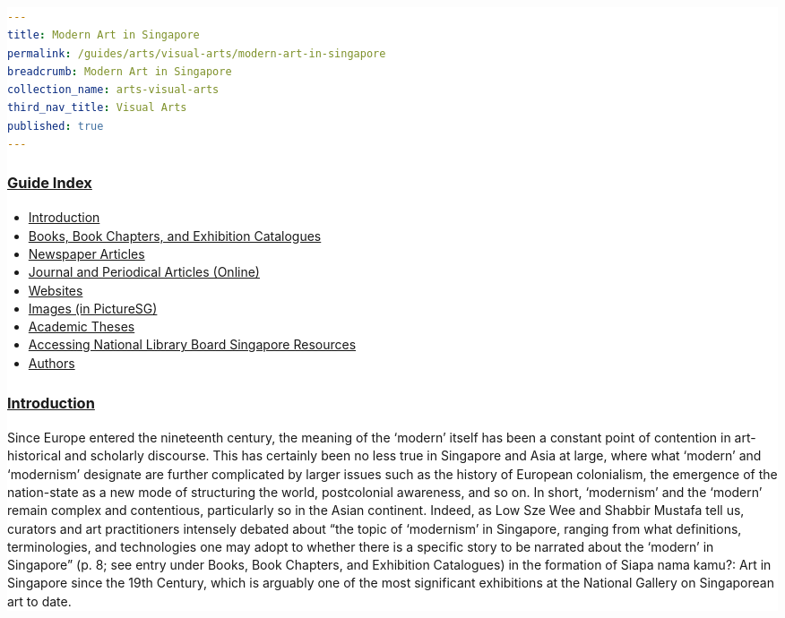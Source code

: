 ```yaml
---
title: Modern Art in Singapore
permalink: /guides/arts/visual-arts/modern-art-in-singapore
breadcrumb: Modern Art in Singapore
collection_name: arts-visual-arts
third_nav_title: Visual Arts
published: true
---
```


### <u>Guide Index</u>

* [Introduction](#introduction)
* [Books, Book Chapters, and Exhibition Catalogues](#books-book-chapters-and-exhibition-catalogues)
* [Newspaper Articles](#newspaper-articles)
* [Journal and Periodical Articles (Online)](#journal-and-periodical-articles-online)
* [Websites](#websites)
* [Images (in PictureSG)](#images-in-picturesg)
* [Academic Theses](#academic-theses)
* [Accessing National Library Board Singapore Resources](#accessing-national-library-board-singapore-resources)
* [Authors](#authors)


### <u>Introduction</u>

Since Europe entered the nineteenth century, the meaning of the ‘modern’ itself has been a constant point of contention in art-historical and scholarly discourse. This has certainly been no less true in Singapore and Asia at large, where what ‘modern’ and ‘modernism’ designate are further complicated by larger issues such as the history of European colonialism, the emergence of the nation-state as a new mode of structuring the world, postcolonial awareness, and so on. In short, ‘modernism’ and the ‘modern’ remain complex and contentious, particularly so in the Asian continent. Indeed, as Low Sze Wee and Shabbir Mustafa tell us, curators and art practitioners intensely debated about “the topic of ‘modernism’ in Singapore, ranging from what definitions, terminologies, and technologies one may adopt to whether there is a specific story to be narrated about the ‘modern’ in Singapore” (p. 8; see entry under Books, Book Chapters, and Exhibition Catalogues) in the formation of Siapa nama kamu?: Art in Singapore since the 19th Century, which is arguably one of the most significant exhibitions at the National Gallery on Singaporean art to date.
